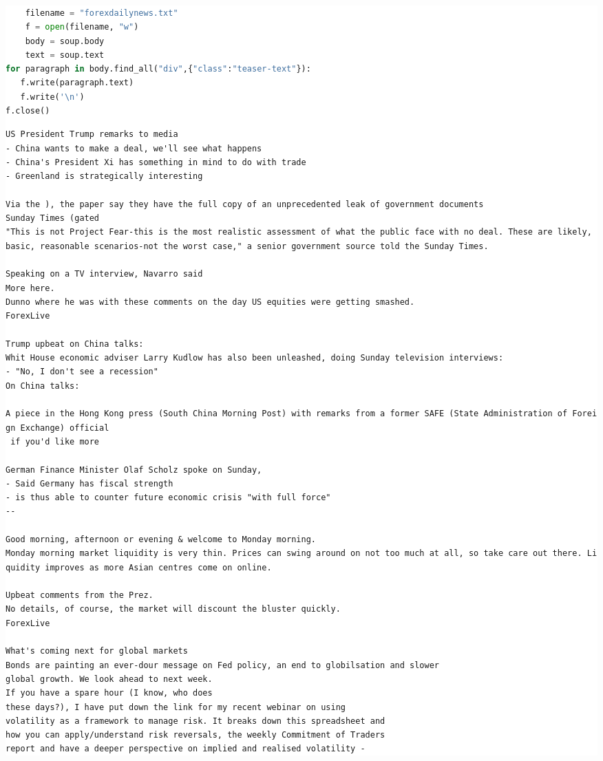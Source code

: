 ```python
    filename = "forexdailynews.txt"
    f = open(filename, "w") 
    body = soup.body
    text = soup.text
for paragraph in body.find_all("div",{"class":"teaser-text"}): 
   f.write(paragraph.text)
   f.write('\n') 
f.close()
```

    US President Trump remarks to media
    - China wants to make a deal, we'll see what happens
    - China's President Xi has something in mind to do with trade
    - Greenland is strategically interesting
    
    Via the ), the paper say they have the full copy of an unprecedented leak of government documents 
    Sunday Times (gated
    "This is not Project Fear-this is the most realistic assessment of what the public face with no deal. These are likely, basic, reasonable scenarios-not the worst case," a senior government source told the Sunday Times.
    
    Speaking on a TV interview, Navarro said
    More here.
    Dunno where he was with these comments on the day US equities were getting smashed. 
    ForexLive
    
    Trump upbeat on China talks: 
    Whit House economic adviser Larry Kudlow has also been unleashed, doing Sunday television interviews:
    - "No, I don't see a recession" 
    On China talks:
    
    A piece in the Hong Kong press (South China Morning Post) with remarks from a former SAFE (State Administration of Foreign Exchange) official 
     if you'd like more 
    
    German Finance Minister Olaf Scholz spoke on Sunday, 
    - Said Germany has fiscal strength
    - is thus able to counter future economic crisis "with full force"
    --
    
    Good morning, afternoon or evening & welcome to Monday morning. 
    Monday morning market liquidity is very thin. Prices can swing around on not too much at all, so take care out there. Liquidity improves as more Asian centres come on online.
    
    Upbeat comments from the Prez. 
    No details, of course, the market will discount the bluster quickly. 
    ForexLive
    
    What's coming next for global markets
    Bonds are painting an ever-dour message on Fed policy, an end to globilsation and slower
    global growth. We look ahead to next week. 
    If you have a spare hour (I know, who does
    these days?), I have put down the link for my recent webinar on using
    volatility as a framework to manage risk. It breaks down this spreadsheet and
    how you can apply/understand risk reversals, the weekly Commitment of Traders
    report and have a deeper perspective on implied and realised volatility - 
    